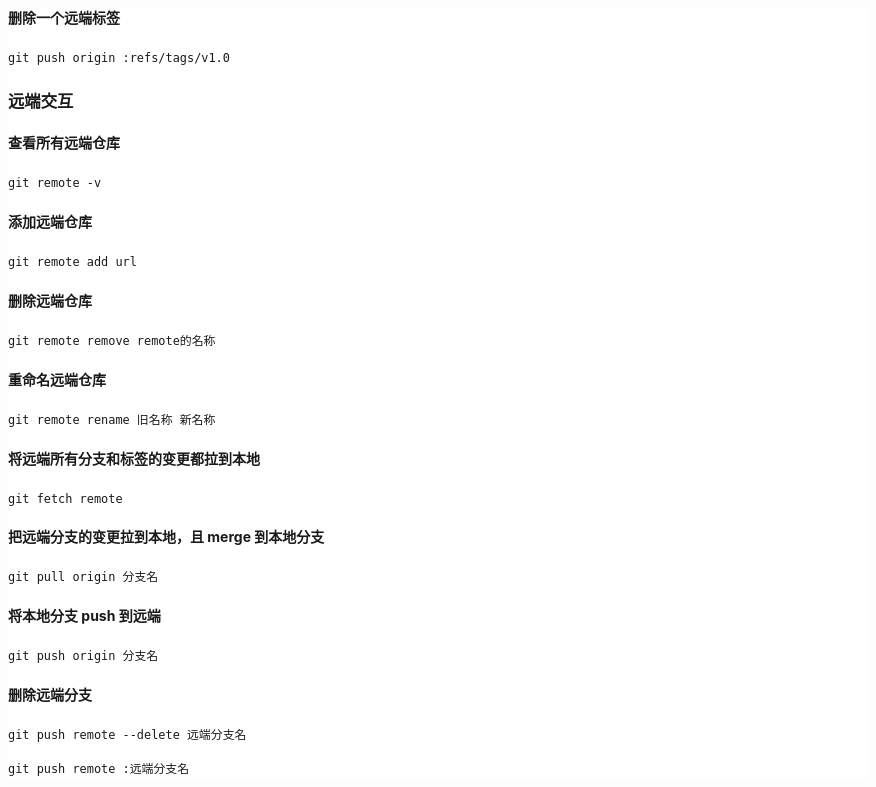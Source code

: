 #### 删除一个远端标签

```
git push origin :refs/tags/v1.0
```

### 远端交互

#### 查看所有远端仓库

```
git remote -v
```

#### 添加远端仓库

```
git remote add url
```

#### 删除远端仓库

```
git remote remove remote的名称
```

#### 重命名远端仓库

```
git remote rename 旧名称 新名称
```

#### 将远端所有分支和标签的变更都拉到本地

```
git fetch remote
```

#### 把远端分支的变更拉到本地，且 merge 到本地分支

```
git pull origin 分支名
```

#### 将本地分支 push 到远端

```
git push origin 分支名
```

#### 删除远端分支

```
git push remote --delete 远端分支名
```

```
git push remote :远端分支名
```

